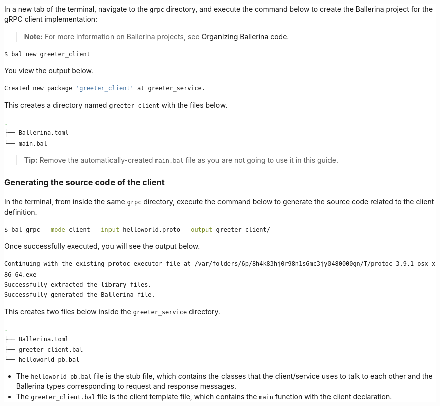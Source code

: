 In a new tab of the terminal, navigate to the `grpc` directory, and execute the command below to create the Ballerina project for the gRPC client implementation:

> **Note:** For more information on Ballerina projects, see [Organizing Ballerina code](/learn/organizing-ballerina-code/).

```bash
$ bal new greeter_client
```

You view the output below.

```bash
Created new package 'greeter_client' at greeter_service.
```

This creates a directory named `greeter_client` with the files below.

```bash
.
├── Ballerina.toml
└── main.bal
```

>**Tip:** Remove the automatically-created `main.bal` file as you are not going to use it in this guide.

### Generating the source code of the client

In the terminal, from inside the same `grpc` directory, execute the command below to generate the source code related to the client definition.

```bash
$ bal grpc --mode client --input helloworld.proto --output greeter_client/
```

Once successfully executed, you will see the output below.

```bash
Continuing with the existing protoc executor file at /var/folders/6p/8h4k83hj0r98n1s6mc3jy0480000gn/T/protoc-3.9.1-osx-x86_64.exe
Successfully extracted the library files.
Successfully generated the Ballerina file.
```

This creates two files below inside the `greeter_service` directory.

```bash
.
├── Ballerina.toml
├── greeter_client.bal
└── helloworld_pb.bal
```

- The `helloworld_pb.bal` file is the stub file, which contains the classes that the client/service uses to talk to each
other and the Ballerina types corresponding to request and response messages.
- The `greeter_client.bal` file is the client template file, which contains the `main` function with the client declaration.

